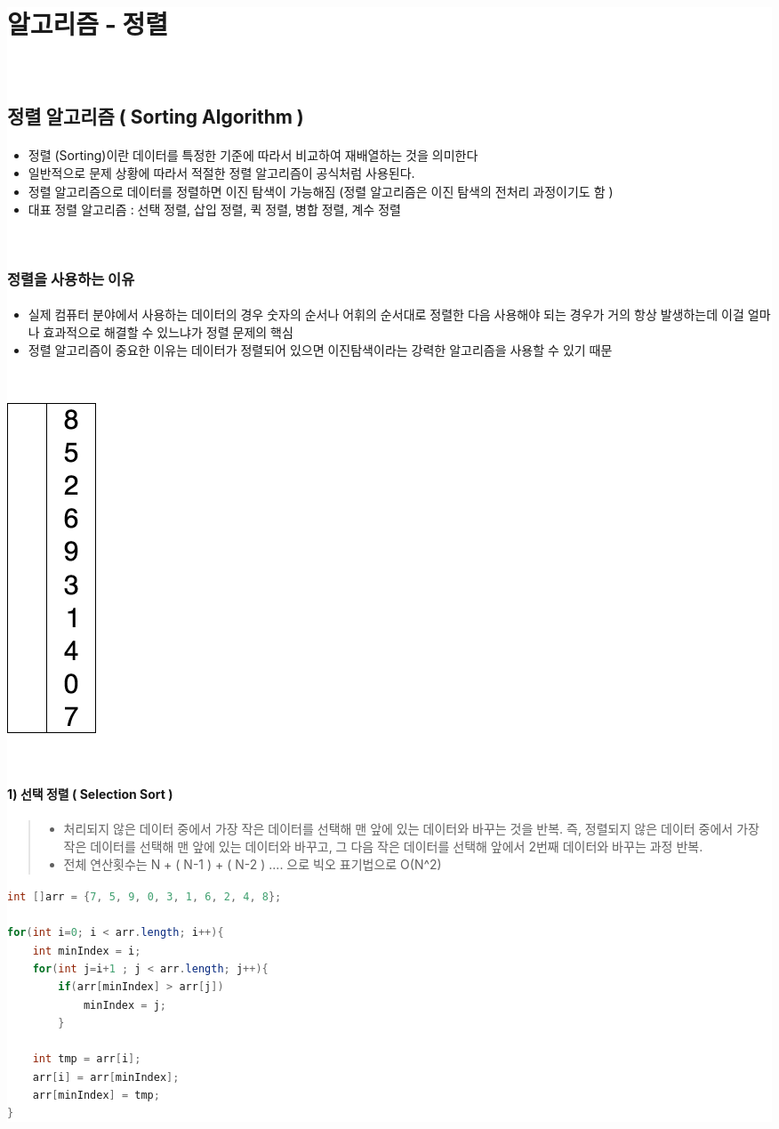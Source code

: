 # 알고리즘 - 정렬

<br>

## 정렬 알고리즘 ( Sorting Algorithm )
- 정렬 (Sorting)이란 데이터를 특정한 기준에 따라서 비교하여 재배열하는 것을 의미한다
- 일반적으로 문제 상황에 따라서 적절한 정렬 알고리즘이 공식처럼 사용된다.
- 정렬 알고리즘으로 데이터를 정렬하면 이진 탐색이 가능해짐 (정렬 알고리즘은 이진 탐색의 전처리 과정이기도 함 )
- 대표 정렬 알고리즘 : 선택 정렬, 삽입 정렬, 퀵 정렬, 병합 정렬, 계수 정렬

<br>

### 정렬을 사용하는 이유
- 실제 컴퓨터 분야에서 사용하는 데이터의 경우 숫자의 순서나 어휘의 순서대로 정렬한 다음 사용해야 되는 경우가 거의 항상 발생하는데 이걸 얼마나 효과적으로 해결할 수 있느냐가 정렬 문제의 핵심
- 정렬 알고리즘이 중요한 이유는 데이터가 정렬되어 있으면 이진탐색이라는 강력한 알고리즘을 사용할 수 있기 때문

<br>

![Selection Sort](./img/selection-sort.gif)

<br>

#### 1) 선택 정렬 ( Selection Sort )
>- 처리되지 않은 데이터 중에서 가장 작은 데이터를 선택해 맨 앞에 있는 데이터와 바꾸는 것을 반복. 즉, 정렬되지 않은 데이터 중에서 가장 작은 데이터를 선택해 맨 앞에 있는 데이터와 바꾸고, 그 다음 작은 데이터를 선택해 앞에서 2번째 데이터와 바꾸는 과정 반복.
>- 전체 연산횟수는 N + ( N-1 ) + ( N-2 ) .... 으로 빅오 표기법으로 O(N^2)

```java
int []arr = {7, 5, 9, 0, 3, 1, 6, 2, 4, 8};
        
for(int i=0; i < arr.length; i++){
	int minIndex = i; 
	for(int j=i+1 ; j < arr.length; j++){
		if(arr[minIndex] > arr[j])
			minIndex = j;
		}
            
	int tmp = arr[i];		
	arr[i] = arr[minIndex];
	arr[minIndex] = tmp;
}
```

